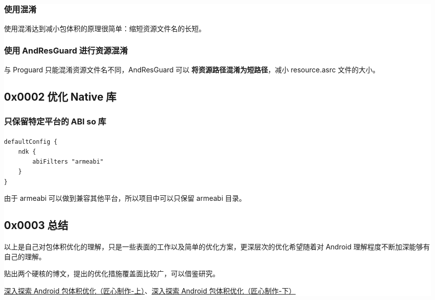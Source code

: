 
### **使用混淆**

使用混淆达到减小包体积的原理很简单：缩短资源文件名的长短。

### **使用 AndResGuard 进行资源混淆**

与 Proguard 只能混淆资源文件名不同，AndResGuard 可以 **将资源路径混淆为短路径**，减小 resource.asrc 文件的大小。


## 0x0002 优化 Native 库


### **只保留特定平台的 ABI so 库**

```
defaultConfig {
    ndk {
        abiFilters "armeabi"
    }
}
```

由于 armeabi 可以做到兼容其他平台，所以项目中可以只保留 armeabi 目录。



## 0x0003 总结

以上是自己对包体积优化的理解，只是一些表面的工作以及简单的优化方案，更深层次的优化希望随着对 Android 理解程度不断加深能够有自己的理解。

贴出两个硬核的博文，提出的优化措施覆盖面比较广，可以借鉴研究。

[深入探索 Android 包体积优化（匠心制作-上）](https://juejin.im/post/6844904103131234311#heading-22)、[深入探索 Android 包体积优化（匠心制作-下）](https://juejin.im/post/6872920643797680136#heading-40)


